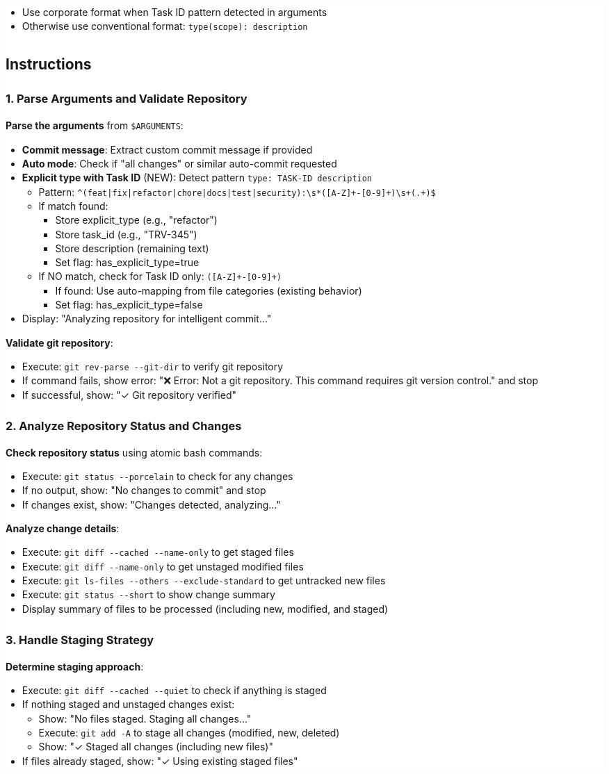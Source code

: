 - Use corporate format when Task ID pattern detected in arguments
- Otherwise use conventional format: `type(scope): description`

## Instructions

### 1. Parse Arguments and Validate Repository

**Parse the arguments** from `$ARGUMENTS`:

- **Commit message**: Extract custom commit message if provided
- **Auto mode**: Check if "all changes" or similar auto-commit requested
- **Explicit type with Task ID** (NEW): Detect pattern `type: TASK-ID description`
  - Pattern: `^(feat|fix|refactor|chore|docs|test|security):\s*([A-Z]+-[0-9]+)\s+(.+)$`
  - If match found:
    - Store explicit_type (e.g., "refactor")
    - Store task_id (e.g., "TRV-345")
    - Store description (remaining text)
    - Set flag: has_explicit_type=true
  - If NO match, check for Task ID only: `([A-Z]+-[0-9]+)`
    - If found: Use auto-mapping from file categories (existing behavior)
    - Set flag: has_explicit_type=false
- Display: "Analyzing repository for intelligent commit..."

**Validate git repository**:

- Execute: `git rev-parse --git-dir` to verify git repository
- If command fails, show error: "❌ Error: Not a git repository. This command requires git version control." and stop
- If successful, show: "✓ Git repository verified"

### 2. Analyze Repository Status and Changes

**Check repository status** using atomic bash commands:

- Execute: `git status --porcelain` to check for any changes
- If no output, show: "No changes to commit" and stop
- If changes exist, show: "Changes detected, analyzing..."

**Analyze change details**:

- Execute: `git diff --cached --name-only` to get staged files
- Execute: `git diff --name-only` to get unstaged modified files
- Execute: `git ls-files --others --exclude-standard` to get untracked new files
- Execute: `git status --short` to show change summary
- Display summary of files to be processed (including new, modified, and staged)

### 3. Handle Staging Strategy

**Determine staging approach**:

- Execute: `git diff --cached --quiet` to check if anything is staged
- If nothing staged and unstaged changes exist:
  - Show: "No files staged. Staging all changes..."
  - Execute: `git add -A` to stage all changes (modified, new, deleted)
  - Show: "✓ Staged all changes (including new files)"
- If files already staged, show: "✓ Using existing staged files"
